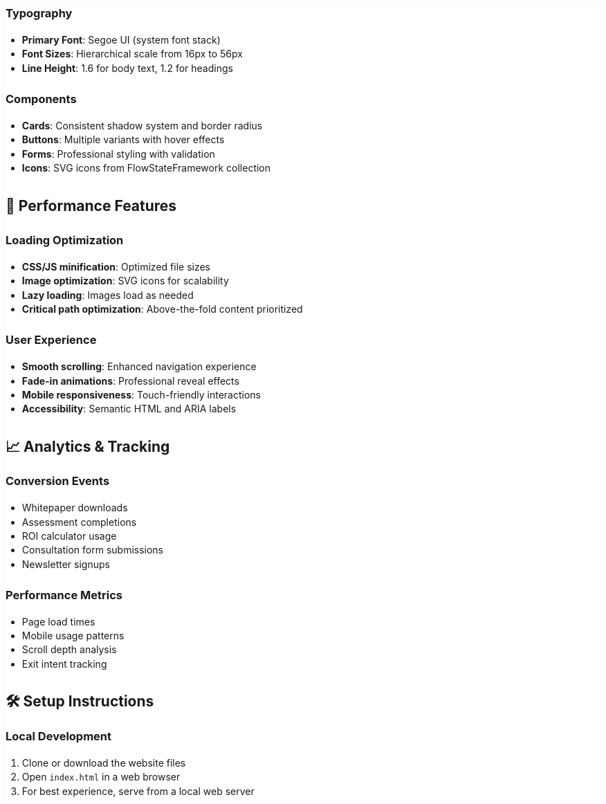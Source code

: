 ### Typography
- **Primary Font**: Segoe UI (system font stack)
- **Font Sizes**: Hierarchical scale from 16px to 56px
- **Line Height**: 1.6 for body text, 1.2 for headings

### Components
- **Cards**: Consistent shadow system and border radius
- **Buttons**: Multiple variants with hover effects
- **Forms**: Professional styling with validation
- **Icons**: SVG icons from FlowStateFramework collection

## 🚀 Performance Features

### Loading Optimization
- **CSS/JS minification**: Optimized file sizes
- **Image optimization**: SVG icons for scalability
- **Lazy loading**: Images load as needed
- **Critical path optimization**: Above-the-fold content prioritized

### User Experience
- **Smooth scrolling**: Enhanced navigation experience
- **Fade-in animations**: Professional reveal effects
- **Mobile responsiveness**: Touch-friendly interactions
- **Accessibility**: Semantic HTML and ARIA labels

## 📈 Analytics & Tracking

### Conversion Events
- Whitepaper downloads
- Assessment completions
- ROI calculator usage
- Consultation form submissions
- Newsletter signups

### Performance Metrics
- Page load times
- Mobile usage patterns
- Scroll depth analysis
- Exit intent tracking

## 🛠️ Setup Instructions

### Local Development
1. Clone or download the website files
2. Open `index.html` in a web browser
3. For best experience, serve from a local web server

